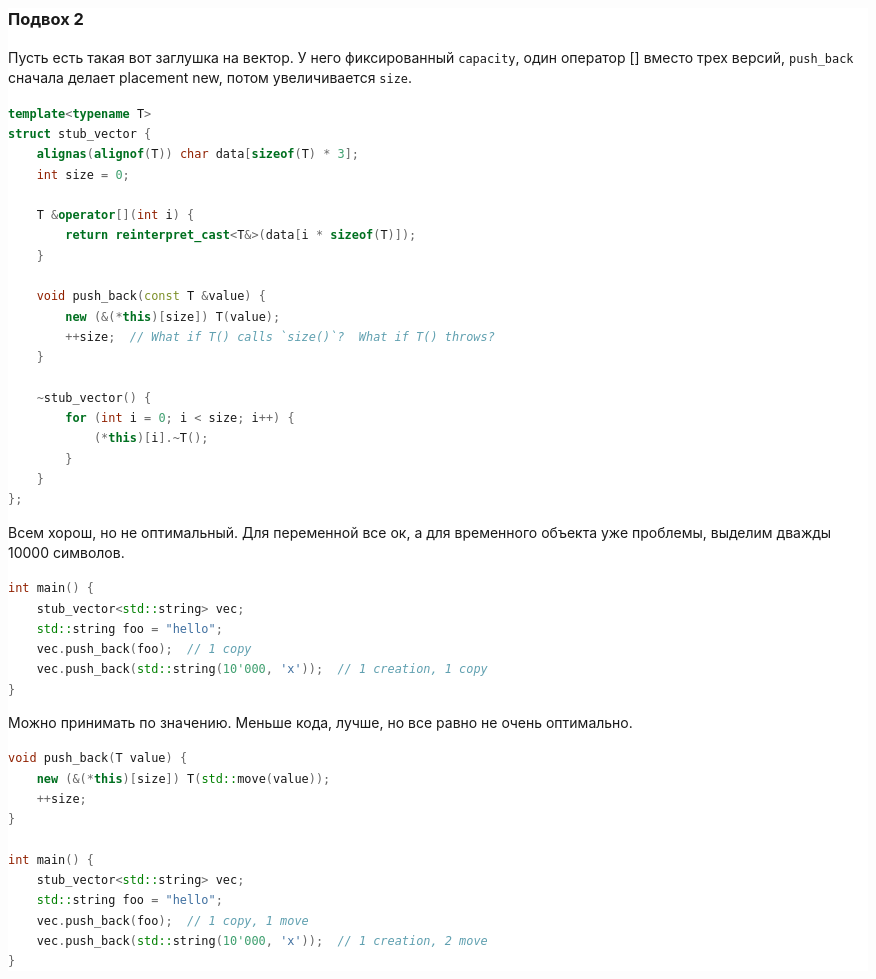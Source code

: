 ### Подвох 2

Пусть есть такая вот заглушка на вектор. У него фиксированный `capacity`, один оператор [] вместо трех версий, `push_back`
сначала делает placement new, потом увеличивается `size`.

```c++
template<typename T>
struct stub_vector {
    alignas(alignof(T)) char data[sizeof(T) * 3];
    int size = 0;

    T &operator[](int i) {
        return reinterpret_cast<T&>(data[i * sizeof(T)]);
    }

    void push_back(const T &value) {
        new (&(*this)[size]) T(value);
        ++size;  // What if T() calls `size()`?  What if T() throws?
    }

    ~stub_vector() {
        for (int i = 0; i < size; i++) {
            (*this)[i].~T();
        }
    }
};
```

Всем хорош, но не оптимальный. Для переменной все ок, а для временного объекта уже проблемы, выделим дважды 10000
символов.

```c++
int main() {
    stub_vector<std::string> vec;
    std::string foo = "hello";
    vec.push_back(foo);  // 1 copy
    vec.push_back(std::string(10'000, 'x'));  // 1 creation, 1 copy
}
```

Можно принимать по значению. Меньше кода, лучше, но все равно не очень оптимально.

```c++
void push_back(T value) {
    new (&(*this)[size]) T(std::move(value));
    ++size;
}

int main() {
    stub_vector<std::string> vec;
    std::string foo = "hello";
    vec.push_back(foo);  // 1 copy, 1 move
    vec.push_back(std::string(10'000, 'x'));  // 1 creation, 2 move
}
```
